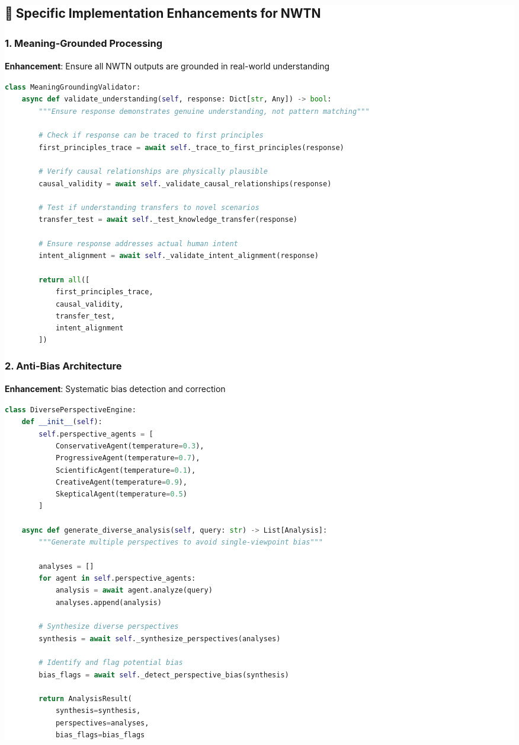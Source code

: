 ## 🔬 **Specific Implementation Enhancements for NWTN**

### **1. Meaning-Grounded Processing**

**Enhancement**: Ensure all NWTN outputs are grounded in real-world understanding

```python
class MeaningGroundingValidator:
    async def validate_understanding(self, response: Dict[str, Any]) -> bool:
        """Ensure response demonstrates genuine understanding, not pattern matching"""
        
        # Check if response can be traced to first principles
        first_principles_trace = await self._trace_to_first_principles(response)
        
        # Verify causal relationships are physically plausible
        causal_validity = await self._validate_causal_relationships(response)
        
        # Test if understanding transfers to novel scenarios
        transfer_test = await self._test_knowledge_transfer(response)
        
        # Ensure response addresses actual human intent
        intent_alignment = await self._validate_intent_alignment(response)
        
        return all([
            first_principles_trace,
            causal_validity,
            transfer_test,
            intent_alignment
        ])
```

### **2. Anti-Bias Architecture**

**Enhancement**: Systematic bias detection and correction

```python
class DiversePerspectiveEngine:
    def __init__(self):
        self.perspective_agents = [
            ConservativeAgent(temperature=0.3),
            ProgressiveAgent(temperature=0.7),
            ScientificAgent(temperature=0.1),
            CreativeAgent(temperature=0.9),
            SkepticalAgent(temperature=0.5)
        ]
    
    async def generate_diverse_analysis(self, query: str) -> List[Analysis]:
        """Generate multiple perspectives to avoid single-viewpoint bias"""
        
        analyses = []
        for agent in self.perspective_agents:
            analysis = await agent.analyze(query)
            analyses.append(analysis)
        
        # Synthesize diverse perspectives
        synthesis = await self._synthesize_perspectives(analyses)
        
        # Identify and flag potential bias
        bias_flags = await self._detect_perspective_bias(synthesis)
        
        return AnalysisResult(
            synthesis=synthesis,
            perspectives=analyses,
            bias_flags=bias_flags
```